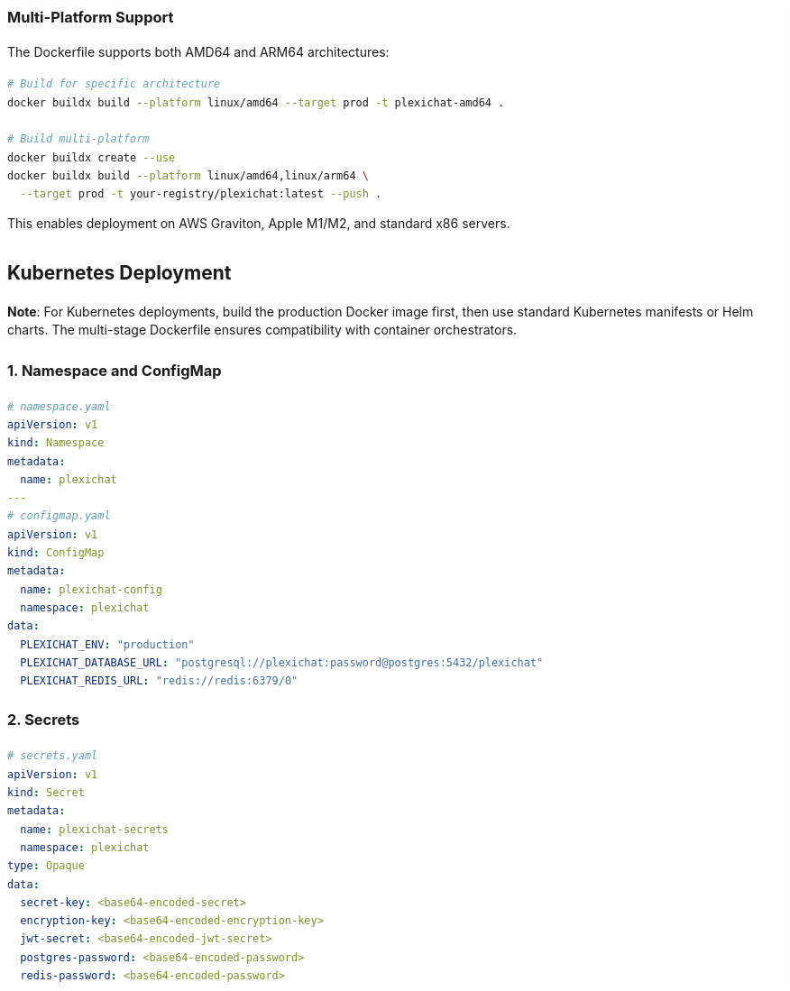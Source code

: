 ### Multi-Platform Support

The Dockerfile supports both AMD64 and ARM64 architectures:

```bash
# Build for specific architecture
docker buildx build --platform linux/amd64 --target prod -t plexichat-amd64 .

# Build multi-platform
docker buildx create --use
docker buildx build --platform linux/amd64,linux/arm64 \
  --target prod -t your-registry/plexichat:latest --push .
```

This enables deployment on AWS Graviton, Apple M1/M2, and standard x86 servers.

## Kubernetes Deployment

**Note**: For Kubernetes deployments, build the production Docker image first, then use standard Kubernetes manifests or Helm charts. The multi-stage Dockerfile ensures compatibility with container orchestrators.

### 1. Namespace and ConfigMap

```yaml
# namespace.yaml
apiVersion: v1
kind: Namespace
metadata:
  name: plexichat
---
# configmap.yaml
apiVersion: v1
kind: ConfigMap
metadata:
  name: plexichat-config
  namespace: plexichat
data:
  PLEXICHAT_ENV: "production"
  PLEXICHAT_DATABASE_URL: "postgresql://plexichat:password@postgres:5432/plexichat"
  PLEXICHAT_REDIS_URL: "redis://redis:6379/0"
```

### 2. Secrets

```yaml
# secrets.yaml
apiVersion: v1
kind: Secret
metadata:
  name: plexichat-secrets
  namespace: plexichat
type: Opaque
data:
  secret-key: <base64-encoded-secret>
  encryption-key: <base64-encoded-encryption-key>
  jwt-secret: <base64-encoded-jwt-secret>
  postgres-password: <base64-encoded-password>
  redis-password: <base64-encoded-password>
```

